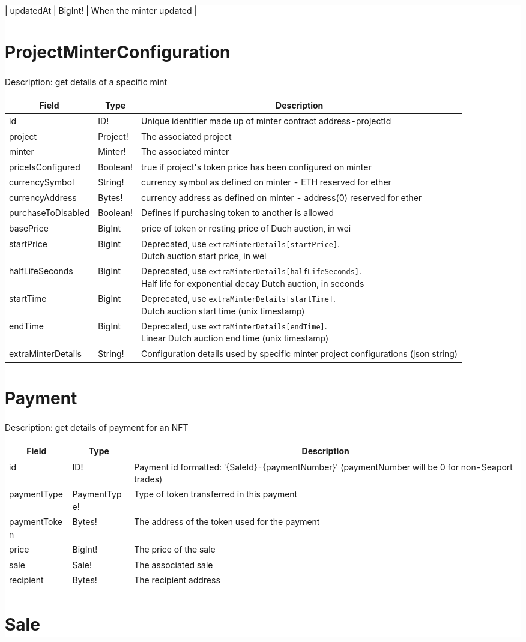 | updatedAt                     | BigInt!       | When the minter updated                                                                                                                           |

# ProjectMinterConfiguration

Description: get details of a specific mint

| Field              | Type     | Description                                                                                                          |
| ------------------ | -------- | -------------------------------------------------------------------------------------------------------------------- |
| id                 | ID!      | Unique identifier made up of minter contract address-projectId                                                       |
| project            | Project! | The associated project                                                                                               |
| minter             | Minter!  | The associated minter                                                                                                |
| priceIsConfigured  | Boolean! | true if project's token price has been configured on minter                                                          |
| currencySymbol     | String!  | currency symbol as defined on minter - ETH reserved for ether                                                        |
| currencyAddress    | Bytes!   | currency address as defined on minter - address(0) reserved for ether                                                |
| purchaseToDisabled | Boolean! | Defines if purchasing token to another is allowed                                                                    |
| basePrice          | BigInt   | price of token or resting price of Duch auction, in wei                                                              |
| startPrice         | BigInt   | Deprecated, use `extraMinterDetails[startPrice]`.<br> Dutch auction start price, in wei                              |
| halfLifeSeconds    | BigInt   | Deprecated, use `extraMinterDetails[halfLifeSeconds]`.<br> Half life for exponential decay Dutch auction, in seconds |
| startTime          | BigInt   | Deprecated, use `extraMinterDetails[startTime]`.<br> Dutch auction start time (unix timestamp)                       |
| endTime            | BigInt   | Deprecated, use `extraMinterDetails[endTime]`.<br> Linear Dutch auction end time (unix timestamp)                    |
| extraMinterDetails | String!  | Configuration details used by specific minter project configurations (json string)                                   |

# Payment

Description: get details of payment for an NFT

| Field        | Type         | Description                                                                                       |
| ------------ | ------------ | ------------------------------------------------------------------------------------------------- |
| id           | ID!          | Payment id formatted: '{SaleId}-{paymentNumber}' (paymentNumber will be 0 for non-Seaport trades) |
| paymentType  | PaymentType! | Type of token transferred in this payment                                                         |
| paymentToken | Bytes!       | The address of the token used for the payment                                                     |
| price        | BigInt!      | The price of the sale                                                                             |
| sale         | Sale!        | The associated sale                                                                               |
| recipient    | Bytes!       | The recipient address                                                                             |

# Sale
